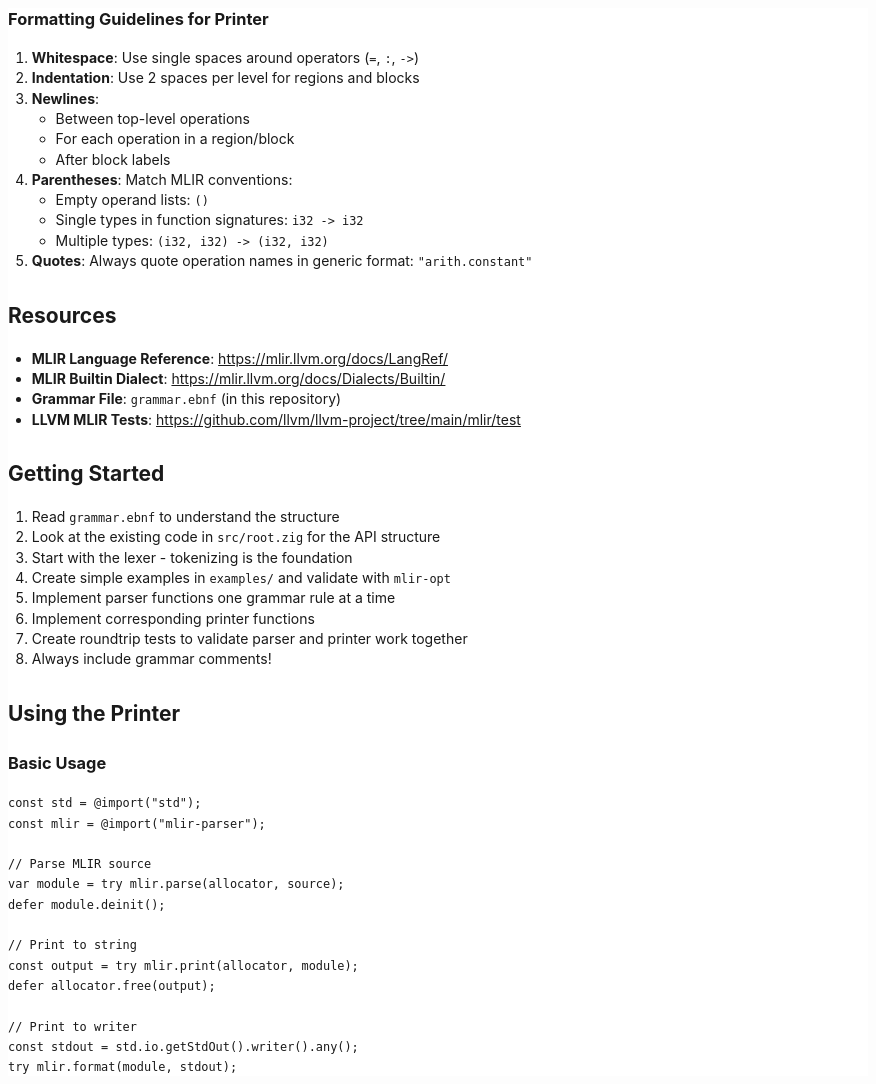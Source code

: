 ### Formatting Guidelines for Printer

1. **Whitespace**: Use single spaces around operators (`=`, `:`, `->`)
2. **Indentation**: Use 2 spaces per level for regions and blocks
3. **Newlines**:
   - Between top-level operations
   - For each operation in a region/block
   - After block labels
4. **Parentheses**: Match MLIR conventions:
   - Empty operand lists: `()`
   - Single types in function signatures: `i32 -> i32`
   - Multiple types: `(i32, i32) -> (i32, i32)`
5. **Quotes**: Always quote operation names in generic format: `"arith.constant"`

## Resources

- **MLIR Language Reference**: https://mlir.llvm.org/docs/LangRef/
- **MLIR Builtin Dialect**: https://mlir.llvm.org/docs/Dialects/Builtin/
- **Grammar File**: `grammar.ebnf` (in this repository)
- **LLVM MLIR Tests**: https://github.com/llvm/llvm-project/tree/main/mlir/test

## Getting Started

1. Read `grammar.ebnf` to understand the structure
2. Look at the existing code in `src/root.zig` for the API structure
3. Start with the lexer - tokenizing is the foundation
4. Create simple examples in `examples/` and validate with `mlir-opt`
5. Implement parser functions one grammar rule at a time
6. Implement corresponding printer functions
7. Create roundtrip tests to validate parser and printer work together
8. Always include grammar comments!

## Using the Printer

### Basic Usage

```zig
const std = @import("std");
const mlir = @import("mlir-parser");

// Parse MLIR source
var module = try mlir.parse(allocator, source);
defer module.deinit();

// Print to string
const output = try mlir.print(allocator, module);
defer allocator.free(output);

// Print to writer
const stdout = std.io.getStdOut().writer().any();
try mlir.format(module, stdout);
```
